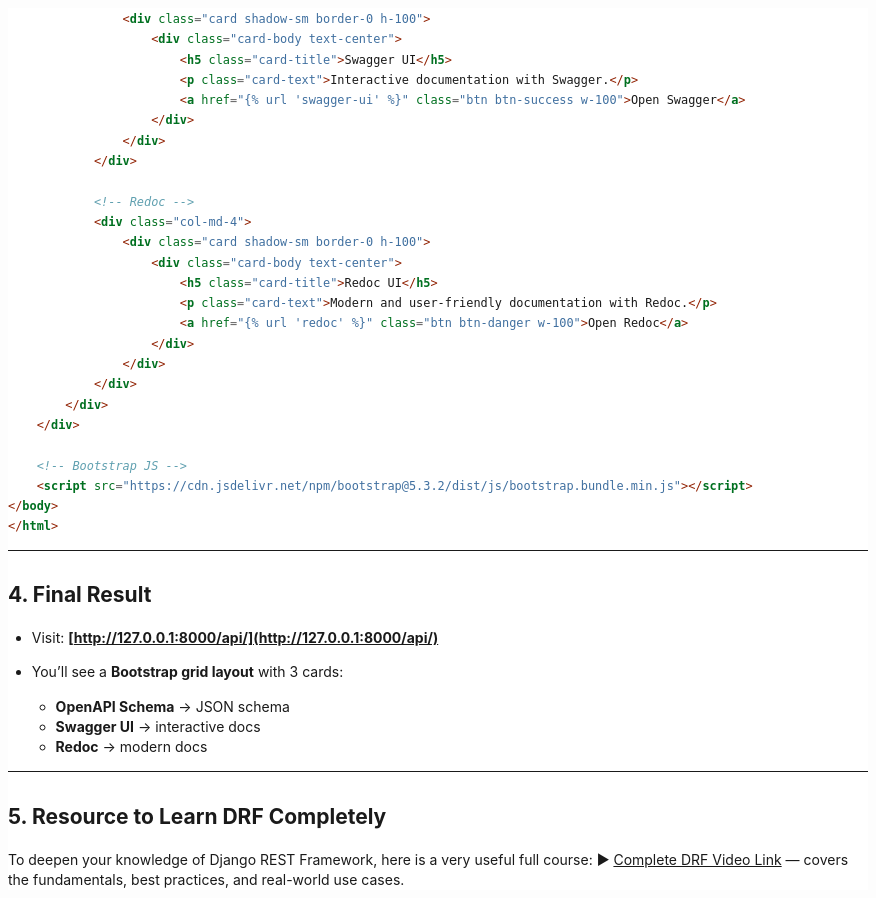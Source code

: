 ```html
                <div class="card shadow-sm border-0 h-100">
                    <div class="card-body text-center">
                        <h5 class="card-title">Swagger UI</h5>
                        <p class="card-text">Interactive documentation with Swagger.</p>
                        <a href="{% url 'swagger-ui' %}" class="btn btn-success w-100">Open Swagger</a>
                    </div>
                </div>
            </div>

            <!-- Redoc -->
            <div class="col-md-4">
                <div class="card shadow-sm border-0 h-100">
                    <div class="card-body text-center">
                        <h5 class="card-title">Redoc UI</h5>
                        <p class="card-text">Modern and user-friendly documentation with Redoc.</p>
                        <a href="{% url 'redoc' %}" class="btn btn-danger w-100">Open Redoc</a>
                    </div>
                </div>
            </div>
        </div>
    </div>

    <!-- Bootstrap JS -->
    <script src="https://cdn.jsdelivr.net/npm/bootstrap@5.3.2/dist/js/bootstrap.bundle.min.js"></script>
</body>
</html>
```

---

## **4. Final Result**

* Visit: **[http://127.0.0.1:8000/api/](http://127.0.0.1:8000/api/)**
* You’ll see a **Bootstrap grid layout** with 3 cards:

  * **OpenAPI Schema** → JSON schema
  * **Swagger UI** → interactive docs
  * **Redoc** → modern docs

---

## **5. Resource to Learn DRF Completely**
To deepen your knowledge of Django REST Framework, here is a very useful full course:
▶️ [Complete DRF Video Link](https://youtu.be/zwYhiK2JC1c?si=jSHb4dzX8Op5WSKF) — covers the fundamentals, best practices, and real-world use cases.
